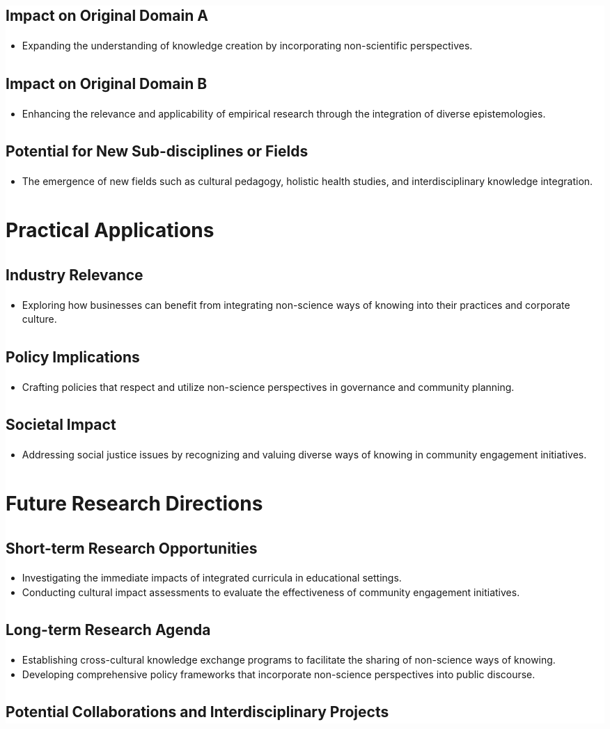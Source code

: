 ## Impact on Original Domain A

- Expanding the understanding of knowledge creation by incorporating non-scientific perspectives.

## Impact on Original Domain B

- Enhancing the relevance and applicability of empirical research through the integration of diverse epistemologies.

## Potential for New Sub-disciplines or Fields

- The emergence of new fields such as cultural pedagogy, holistic health studies, and interdisciplinary knowledge integration.

# Practical Applications

## Industry Relevance

- Exploring how businesses can benefit from integrating non-science ways of knowing into their practices and corporate culture.

## Policy Implications

- Crafting policies that respect and utilize non-science perspectives in governance and community planning.

## Societal Impact

- Addressing social justice issues by recognizing and valuing diverse ways of knowing in community engagement initiatives.

# Future Research Directions

## Short-term Research Opportunities

- Investigating the immediate impacts of integrated curricula in educational settings.
- Conducting cultural impact assessments to evaluate the effectiveness of community engagement initiatives.

## Long-term Research Agenda

- Establishing cross-cultural knowledge exchange programs to facilitate the sharing of non-science ways of knowing.
- Developing comprehensive policy frameworks that incorporate non-science perspectives into public discourse.

## Potential Collaborations and Interdisciplinary Projects
